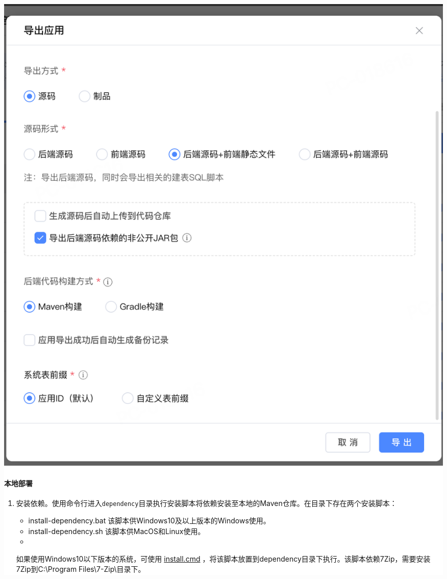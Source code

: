 ![PixPin_2025-05-30_14-46-36.png](assets/PixPin_2025-05-30_14-46-36.png)

#### 本地部署

1. 安装依赖。使用命令行进入`dependency`目录执行安装脚本将依赖安装至本地的Maven仓库。在目录下存在两个安装脚本：

    - install-dependency.bat 该脚本供Windows10及以上版本的Windows使用。
    - install-dependency.sh 该脚本供MacOS和Linux使用。
    -
   如果使用Windows10以下版本的系统，可使用 [install.cmd](https://gitee.com/KEHFAN_admin/cw-deploy-doc/blob/master/maven/install.cmd)
   ，将该脚本放置到dependency目录下执行。该脚本依赖7Zip，需要安装7Zip到C:\Program Files\7-Zip\目录下。
